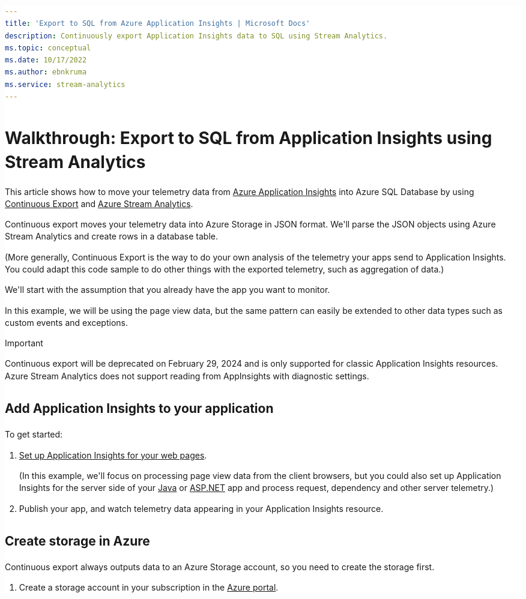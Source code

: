 ```yaml
---
title: 'Export to SQL from Azure Application Insights | Microsoft Docs'
description: Continuously export Application Insights data to SQL using Stream Analytics.
ms.topic: conceptual
ms.date: 10/17/2022
ms.author: ebnkruma
ms.service: stream-analytics
---
```


# Walkthrough: Export to SQL from Application Insights using Stream Analytics
This article shows how to move your telemetry data from [Azure Application Insights][start] into Azure SQL Database by using [Continuous Export][export] and [Azure Stream Analytics](https://azure.microsoft.com/services/stream-analytics/). 

Continuous export moves your telemetry data into Azure Storage in JSON format. We'll parse the JSON objects using Azure Stream Analytics and create rows in a database table.

(More generally, Continuous Export is the way to do your own analysis of the telemetry your apps send to Application Insights. You could adapt this code sample to do other things with the exported telemetry, such as aggregation of data.)

We'll start with the assumption that you already have the app you want to monitor.

In this example, we will be using the page view data, but the same pattern can easily be extended to other data types such as custom events and exceptions. 

> [!IMPORTANT]
> Continuous export will be deprecated on February 29, 2024 and is only supported for classic Application Insights resources. Azure Stream Analytics does not support reading from AppInsights with diagnostic settings.

## Add Application Insights to your application 
To get started:

1. [Set up Application Insights for your web pages](../azure-monitor/app/javascript.md). 
   
    (In this example, we'll focus on processing page view data from the client browsers, but you could also set up Application Insights for the server side of your [Java](../azure-monitor/app/java-in-process-agent.md) or [ASP.NET](../azure-monitor/app/asp-net.md) app and process request, dependency and other server telemetry.)
2. Publish your app, and watch telemetry data appearing in your Application Insights resource.

## Create storage in Azure
Continuous export always outputs data to an Azure Storage account, so you need to create the storage first.

1. Create a storage account in your subscription in the [Azure portal][portal].
   

[diagnostic]: ../azure-monitor/app/diagnostic-search.md
[export]: ../azure-monitor/app/export-telemetry.md
[metrics]: ../azure-monitor/essentials/metrics-charts.md
[portal]: https://portal.azure.com/
[start]: ../azure-monitor/app/app-insights-overview.md